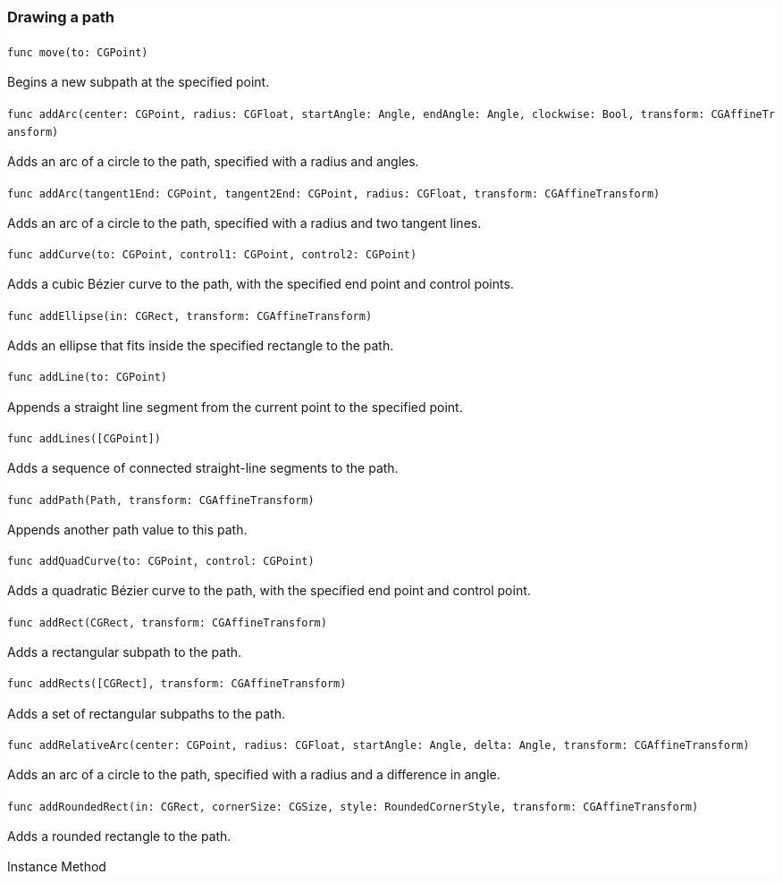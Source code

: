 ### Drawing a path

`func move(to: CGPoint)`

Begins a new subpath at the specified point.

`func addArc(center: CGPoint, radius: CGFloat, startAngle: Angle, endAngle:
Angle, clockwise: Bool, transform: CGAffineTransform)`

Adds an arc of a circle to the path, specified with a radius and angles.

`func addArc(tangent1End: CGPoint, tangent2End: CGPoint, radius: CGFloat,
transform: CGAffineTransform)`

Adds an arc of a circle to the path, specified with a radius and two tangent
lines.

`func addCurve(to: CGPoint, control1: CGPoint, control2: CGPoint)`

Adds a cubic Bézier curve to the path, with the specified end point and
control points.

`func addEllipse(in: CGRect, transform: CGAffineTransform)`

Adds an ellipse that fits inside the specified rectangle to the path.

`func addLine(to: CGPoint)`

Appends a straight line segment from the current point to the specified point.

`func addLines([CGPoint])`

Adds a sequence of connected straight-line segments to the path.

`func addPath(Path, transform: CGAffineTransform)`

Appends another path value to this path.

`func addQuadCurve(to: CGPoint, control: CGPoint)`

Adds a quadratic Bézier curve to the path, with the specified end point and
control point.

`func addRect(CGRect, transform: CGAffineTransform)`

Adds a rectangular subpath to the path.

`func addRects([CGRect], transform: CGAffineTransform)`

Adds a set of rectangular subpaths to the path.

`func addRelativeArc(center: CGPoint, radius: CGFloat, startAngle: Angle,
delta: Angle, transform: CGAffineTransform)`

Adds an arc of a circle to the path, specified with a radius and a difference
in angle.

`func addRoundedRect(in: CGRect, cornerSize: CGSize, style:
RoundedCornerStyle, transform: CGAffineTransform)`

Adds a rounded rectangle to the path.

Instance Method
